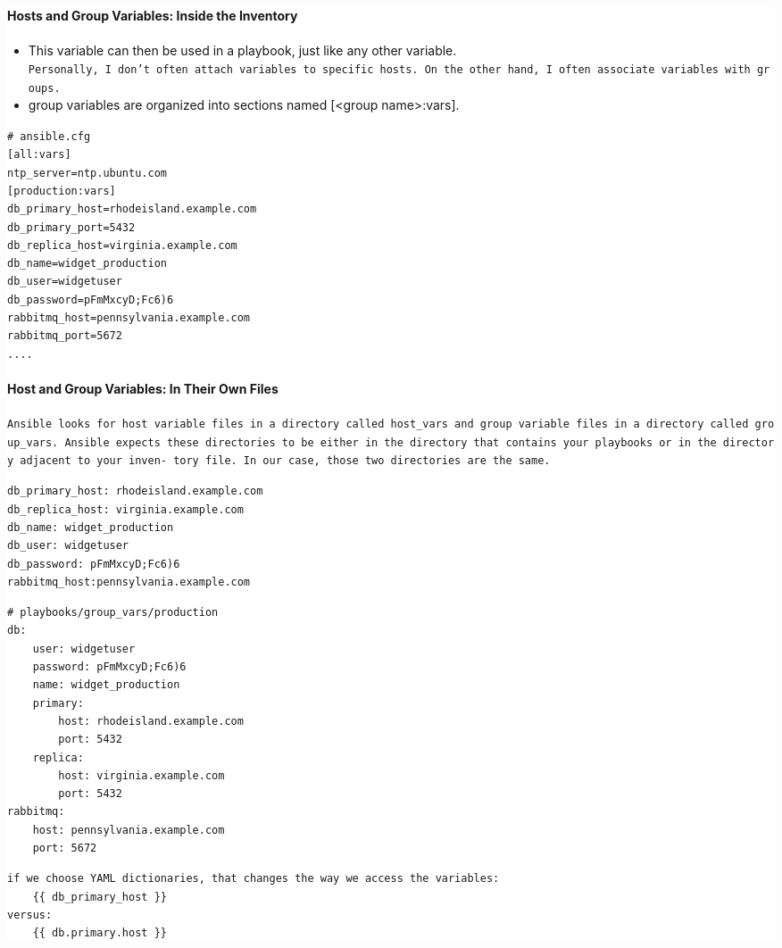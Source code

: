 #### Hosts and Group Variables: Inside the Inventory
- This variable can then be used in a playbook, just like any other variable.    
`Personally, I don’t often attach variables to specific hosts. On the other hand, I often associate variables with groups.`
- group variables are organized into sections named \[\<group name\>:vars\].
```
# ansible.cfg
[all:vars]
ntp_server=ntp.ubuntu.com
[production:vars]
db_primary_host=rhodeisland.example.com
db_primary_port=5432
db_replica_host=virginia.example.com
db_name=widget_production
db_user=widgetuser
db_password=pFmMxcyD;Fc6)6
rabbitmq_host=pennsylvania.example.com
rabbitmq_port=5672
....
```

#### Host and Group Variables: In Their Own Files
`Ansible looks for host variable files in a directory called host_vars and group variable files in a directory called group_vars. Ansible expects these directories to be either in the directory that contains your playbooks or in the directory adjacent to your inven‐ tory file. In our case, those two directories are the same.`
```
db_primary_host: rhodeisland.example.com
db_replica_host: virginia.example.com
db_name: widget_production
db_user: widgetuser
db_password: pFmMxcyD;Fc6)6
rabbitmq_host:pennsylvania.example.com
```
```
# playbooks/group_vars/production 
db:
    user: widgetuser
    password: pFmMxcyD;Fc6)6
    name: widget_production
    primary:
        host: rhodeisland.example.com
        port: 5432
    replica:
        host: virginia.example.com
        port: 5432
rabbitmq:
    host: pennsylvania.example.com
    port: 5672
```
```
if we choose YAML dictionaries, that changes the way we access the variables:    
    {{ db_primary_host }}    
versus:    
    {{ db.primary.host }}
```
